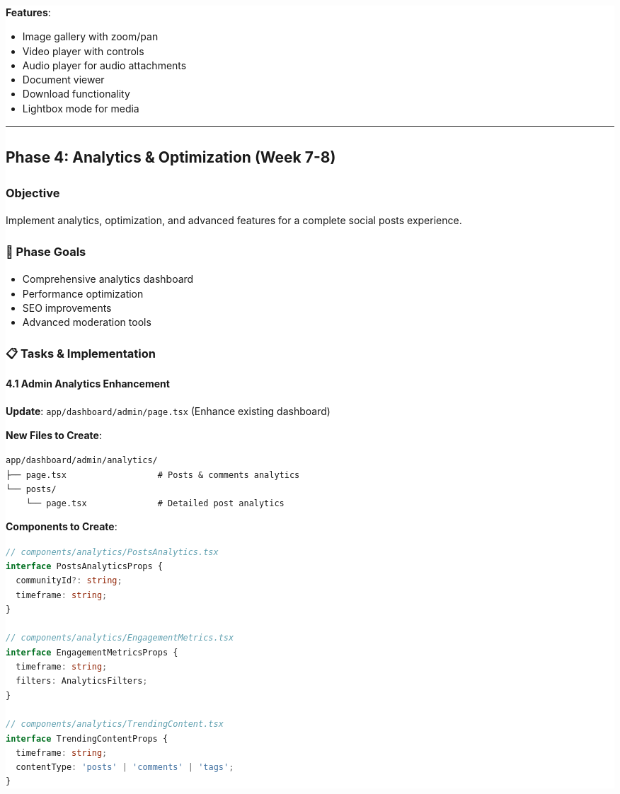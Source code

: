 **Features**:
- Image gallery with zoom/pan
- Video player with controls
- Audio player for audio attachments
- Document viewer
- Download functionality
- Lightbox mode for media

---

## Phase 4: Analytics & Optimization (Week 7-8)

### Objective
Implement analytics, optimization, and advanced features for a complete social posts experience.

### 🎯 Phase Goals
- Comprehensive analytics dashboard
- Performance optimization
- SEO improvements
- Advanced moderation tools

### 📋 Tasks & Implementation

#### 4.1 Admin Analytics Enhancement
**Update**: `app/dashboard/admin/page.tsx` (Enhance existing dashboard)

**New Files to Create**:
```
app/dashboard/admin/analytics/
├── page.tsx                  # Posts & comments analytics
└── posts/
    └── page.tsx              # Detailed post analytics
```

**Components to Create**:
```typescript
// components/analytics/PostsAnalytics.tsx
interface PostsAnalyticsProps {
  communityId?: string;
  timeframe: string;
}

// components/analytics/EngagementMetrics.tsx
interface EngagementMetricsProps {
  timeframe: string;
  filters: AnalyticsFilters;
}

// components/analytics/TrendingContent.tsx
interface TrendingContentProps {
  timeframe: string;
  contentType: 'posts' | 'comments' | 'tags';
}
```

